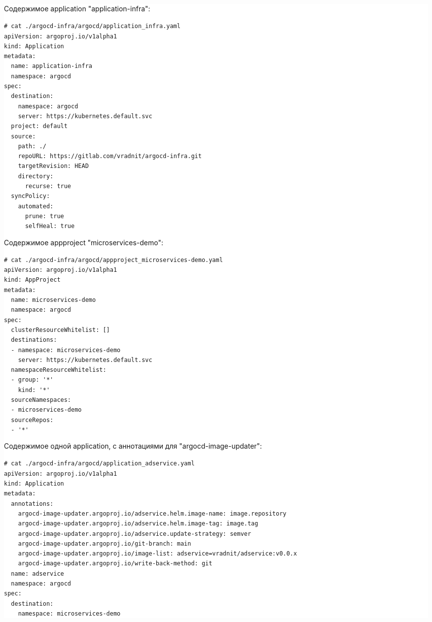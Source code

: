    Содержимое application "application-infra":
```console
# cat ./argocd-infra/argocd/application_infra.yaml 
apiVersion: argoproj.io/v1alpha1
kind: Application
metadata:
  name: application-infra
  namespace: argocd
spec:
  destination:
    namespace: argocd
    server: https://kubernetes.default.svc
  project: default
  source:
    path: ./
    repoURL: https://gitlab.com/vradnit/argocd-infra.git
    targetRevision: HEAD
    directory:
      recurse: true
  syncPolicy:
    automated:
      prune: true
      selfHeal: true
```

   Содержимое appproject "microservices-demo":
```console
# cat ./argocd-infra/argocd/appproject_microservices-demo.yaml 
apiVersion: argoproj.io/v1alpha1
kind: AppProject
metadata:
  name: microservices-demo
  namespace: argocd
spec:
  clusterResourceWhitelist: []
  destinations:
  - namespace: microservices-demo
    server: https://kubernetes.default.svc
  namespaceResourceWhitelist:
  - group: '*'
    kind: '*'
  sourceNamespaces:
  - microservices-demo
  sourceRepos:
  - '*'
```

   Содержимое одной application, с аннотациями для "argocd-image-updater":
```console
# cat ./argocd-infra/argocd/application_adservice.yaml 
apiVersion: argoproj.io/v1alpha1
kind: Application
metadata:
  annotations:
    argocd-image-updater.argoproj.io/adservice.helm.image-name: image.repository
    argocd-image-updater.argoproj.io/adservice.helm.image-tag: image.tag
    argocd-image-updater.argoproj.io/adservice.update-strategy: semver
    argocd-image-updater.argoproj.io/git-branch: main
    argocd-image-updater.argoproj.io/image-list: adservice=vradnit/adservice:v0.0.x
    argocd-image-updater.argoproj.io/write-back-method: git
  name: adservice
  namespace: argocd
spec:
  destination:
    namespace: microservices-demo
```
